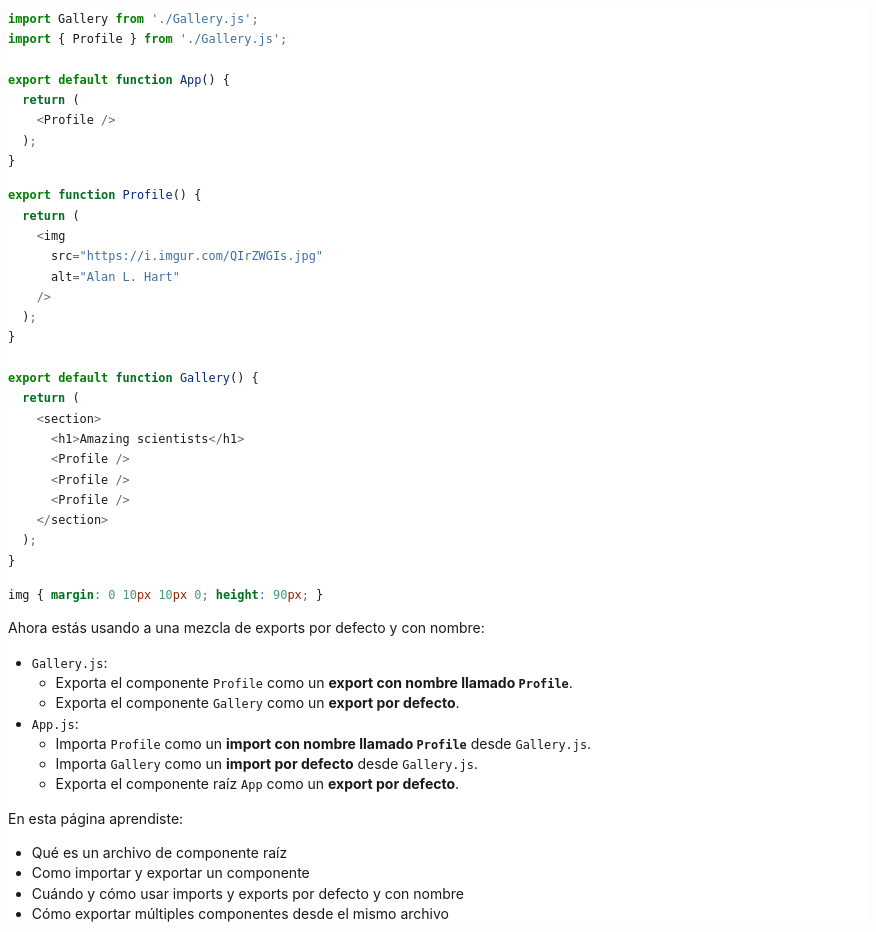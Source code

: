 ```js App.js
import Gallery from './Gallery.js';
import { Profile } from './Gallery.js';

export default function App() {
  return (
    <Profile />
  );
}
```

```js Gallery.js
export function Profile() {
  return (
    <img
      src="https://i.imgur.com/QIrZWGIs.jpg"
      alt="Alan L. Hart"
    />
  );
}

export default function Gallery() {
  return (
    <section>
      <h1>Amazing scientists</h1>
      <Profile />
      <Profile />
      <Profile />
    </section>
  );
}
```

```css
img { margin: 0 10px 10px 0; height: 90px; }
```

</Sandpack>

Ahora estás usando a una mezcla de exports por defecto y con nombre:

* `Gallery.js`:
  - Exporta el componente `Profile` como un **export con nombre llamado `Profile`**.
  - Exporta el componente `Gallery` como un **export por defecto**.
* `App.js`:
  - Importa `Profile` como un **import con nombre llamado `Profile`** desde `Gallery.js`.
  - Importa `Gallery` como un **import por defecto** desde `Gallery.js`.
  - Exporta el componente raíz `App` como un **export por defecto**.

<Recap>

En esta página aprendiste:

* Qué es un archivo de componente raíz
* Como importar y exportar un componente
* Cuándo y cómo usar imports y exports por defecto y con nombre
* Cómo exportar múltiples componentes desde el mismo archivo
